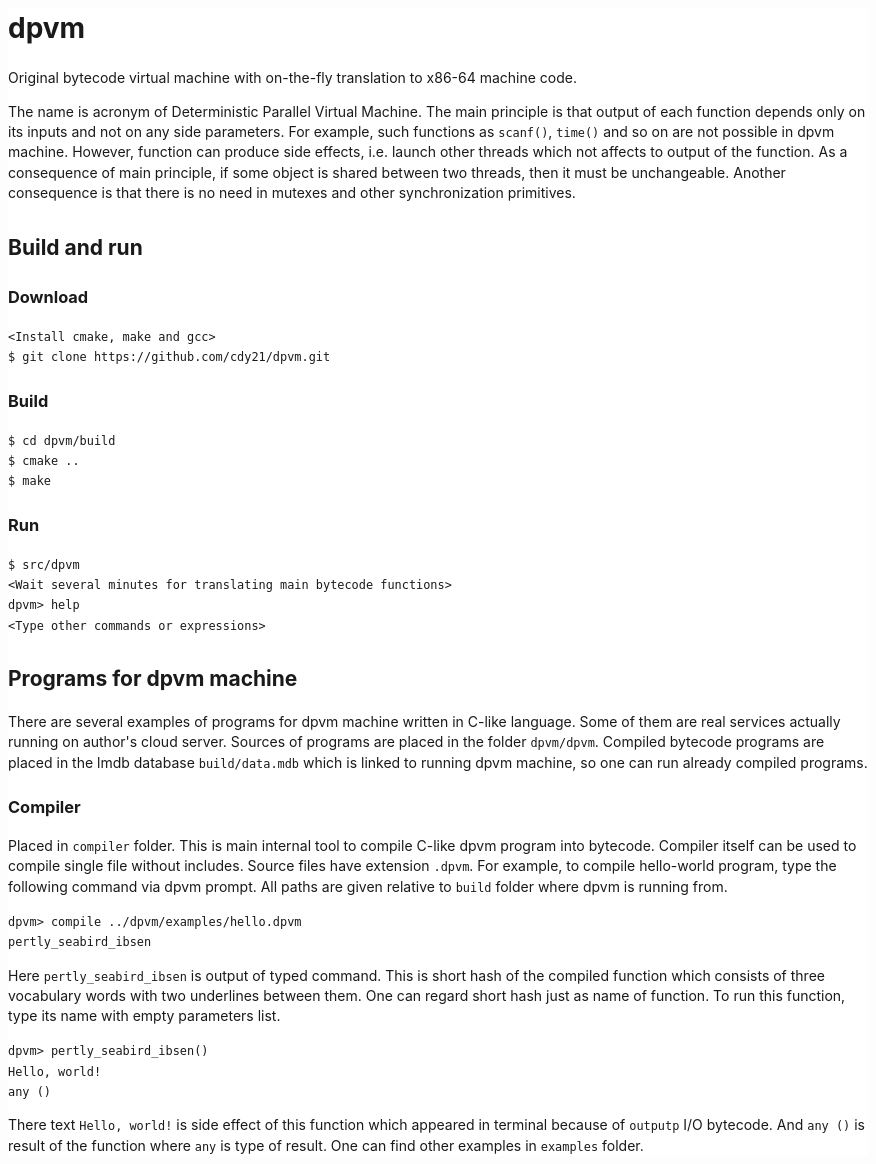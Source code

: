 # dpvm
Original bytecode virtual machine with on-the-fly translation to x86-64 machine code.

The name is acronym of Deterministic Parallel Virtual Machine. The main principle is that output of each function depends only on its inputs and not on any side parameters. For example, such functions as `scanf()`, `time()` and so on are not possible in dpvm machine. However, function can produce side effects, i.e. launch other threads which not affects to output of the function. As a consequence of main principle, if some object is shared between two threads, then it must be unchangeable. Another consequence is that there is no need in mutexes and other synchronization primitives.

## Build and run

### Download
```
<Install cmake, make and gcc>
$ git clone https://github.com/cdy21/dpvm.git
```

### Build
```
$ cd dpvm/build
$ cmake ..
$ make
```

### Run
```
$ src/dpvm
<Wait several minutes for translating main bytecode functions>
dpvm> help
<Type other commands or expressions>
```

## Programs for dpvm machine

There are several examples of programs for dpvm machine written in C-like language. Some of them are real services actually running on author's cloud server. Sources of programs are placed in the folder `dpvm/dpvm`. Compiled bytecode programs are placed in the lmdb database `build/data.mdb` which is linked to running dpvm machine, so one can run already compiled programs.

### Compiler

Placed in `compiler` folder. This is main internal tool to compile C-like dpvm program into bytecode. Compiler itself can be used to compile single file without includes. Source files have extension `.dpvm`. For example, to compile hello-world program, type the following command via dpvm prompt. All paths are given relative to `build` folder where dpvm is running from.
```
dpvm> compile ../dpvm/examples/hello.dpvm
pertly_seabird_ibsen
```
Here `pertly_seabird_ibsen` is output of typed command. This is short hash of the compiled function which consists of three vocabulary words with two underlines between them. One can regard short hash just as name of function. To run this function, type its name with empty parameters list.
```
dpvm> pertly_seabird_ibsen()
Hello, world!
any ()
```
There text `Hello, world!` is side effect of this function which appeared in terminal because of `outputp` I/O bytecode. And `any ()` is result of the function where `any` is type of result. One can find other examples in `examples` folder.
